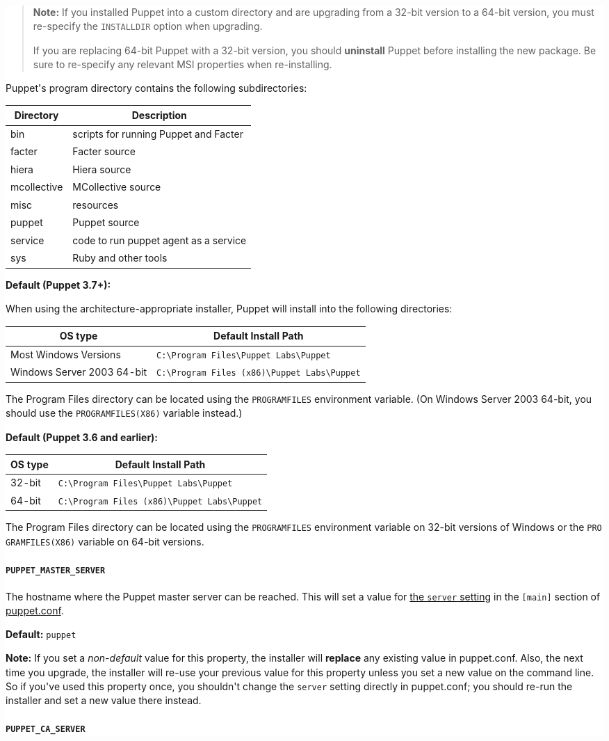 > **Note:** If you installed Puppet into a custom directory and are upgrading from a 32-bit version to a 64-bit version, you must re-specify the `INSTALLDIR` option when upgrading.
>
> If you are replacing 64-bit Puppet with a 32-bit version, you should **uninstall** Puppet before installing the new package. Be sure to re-specify any relevant MSI properties when re-installing.

Puppet's program directory contains the following subdirectories:

Directory   | Description
------------|------------
bin         | scripts for running Puppet and Facter
facter      | Facter source
hiera       | Hiera source
mcollective | MCollective source
misc        | resources
puppet      | Puppet source
service     | code to run puppet agent as a service
sys         | Ruby and other tools

**Default (Puppet 3.7+):**

When using the architecture-appropriate installer, Puppet will install into the following directories:

OS type                    | Default Install Path
---------------------------|--------------------------------------------
Most Windows Versions      | `C:\Program Files\Puppet Labs\Puppet`
Windows Server 2003 64-bit | `C:\Program Files (x86)\Puppet Labs\Puppet`

The Program Files directory can be located using the `PROGRAMFILES` environment variable. (On Windows Server 2003 64-bit, you should use the `PROGRAMFILES(X86)` variable instead.)


**Default (Puppet 3.6 and earlier):**

OS type  | Default Install Path
---------|---------------------
32-bit   | `C:\Program Files\Puppet Labs\Puppet`
64-bit   | `C:\Program Files (x86)\Puppet Labs\Puppet`

The Program Files directory can be located using the `PROGRAMFILES` environment variable on 32-bit versions of Windows or the `PROGRAMFILES(X86)` variable on 64-bit versions.

#### `PUPPET_MASTER_SERVER`

The hostname where the Puppet master server can be reached. This will set a value for [the `server` setting][s] in the `[main]` section of [puppet.conf][].

**Default:** `puppet`

**Note:** If you set a _non-default_ value for this property, the installer will **replace** any existing value in puppet.conf. Also, the next time you upgrade, the installer will re-use your previous value for this property unless you set a new value on the command line. So if you've used this property once, you shouldn't change the `server` setting directly in puppet.conf; you should re-run the installer and set a new value there instead.

#### `PUPPET_CA_SERVER`


[downloads]: http://downloads.puppetlabs.com/windows
[peinstall]: /pe/latest/install_windows.html
[pre_install]: ./install_pre.html
[where]: ./whered_it_go.html
[puppet.conf]: ./config_file_main.html
[environment]: ./environments.html
[confdir]: ./dirs_confdir.html
[codedir]: ./dirs_codedir.html
[vardir]: ./dirs_vardir.html
[server_install]: /puppetserver/2.1/install_from_packages.html
[server]: ./images/wizard_server.png
[s]: /puppet/latest/configuration.html#server
[c]: /puppet/latest/configuration.html#caserver
[r]: /puppet/latest/configuration.html#certname
[e]: /puppet/latest/configuration.html#environment